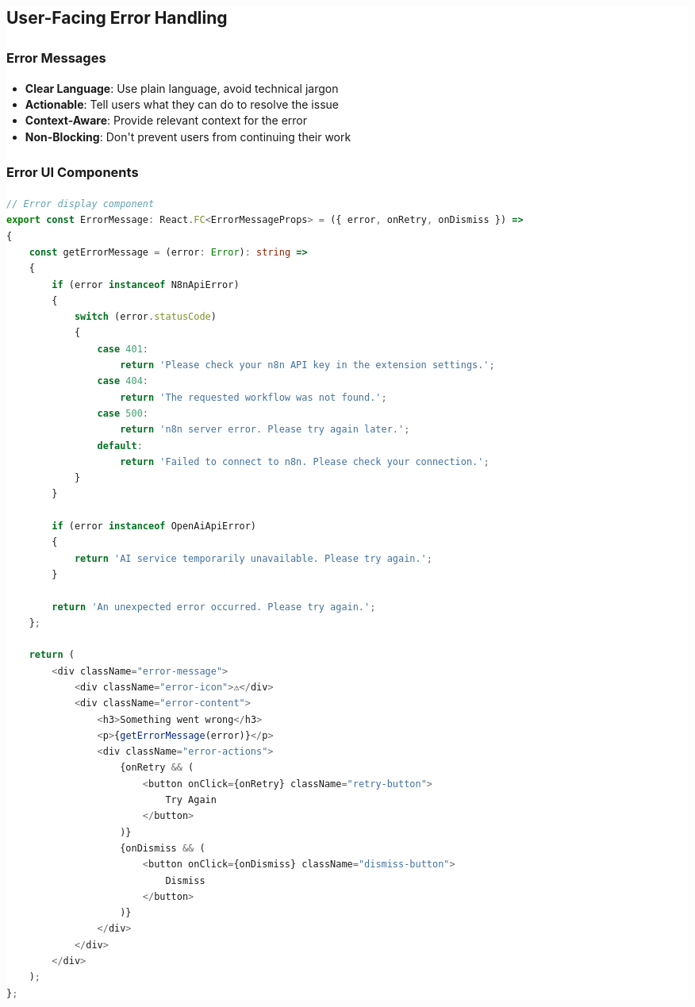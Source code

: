 ## User-Facing Error Handling

### Error Messages
- **Clear Language**: Use plain language, avoid technical jargon
- **Actionable**: Tell users what they can do to resolve the issue
- **Context-Aware**: Provide relevant context for the error
- **Non-Blocking**: Don't prevent users from continuing their work

### Error UI Components
```typescript
// Error display component
export const ErrorMessage: React.FC<ErrorMessageProps> = ({ error, onRetry, onDismiss }) =>
{
    const getErrorMessage = (error: Error): string =>
    {
        if (error instanceof N8nApiError)
        {
            switch (error.statusCode)
            {
                case 401:
                    return 'Please check your n8n API key in the extension settings.';
                case 404:
                    return 'The requested workflow was not found.';
                case 500:
                    return 'n8n server error. Please try again later.';
                default:
                    return 'Failed to connect to n8n. Please check your connection.';
            }
        }
        
        if (error instanceof OpenAiApiError)
        {
            return 'AI service temporarily unavailable. Please try again.';
        }
        
        return 'An unexpected error occurred. Please try again.';
    };

    return (
        <div className="error-message">
            <div className="error-icon">⚠️</div>
            <div className="error-content">
                <h3>Something went wrong</h3>
                <p>{getErrorMessage(error)}</p>
                <div className="error-actions">
                    {onRetry && (
                        <button onClick={onRetry} className="retry-button">
                            Try Again
                        </button>
                    )}
                    {onDismiss && (
                        <button onClick={onDismiss} className="dismiss-button">
                            Dismiss
                        </button>
                    )}
                </div>
            </div>
        </div>
    );
};
```
